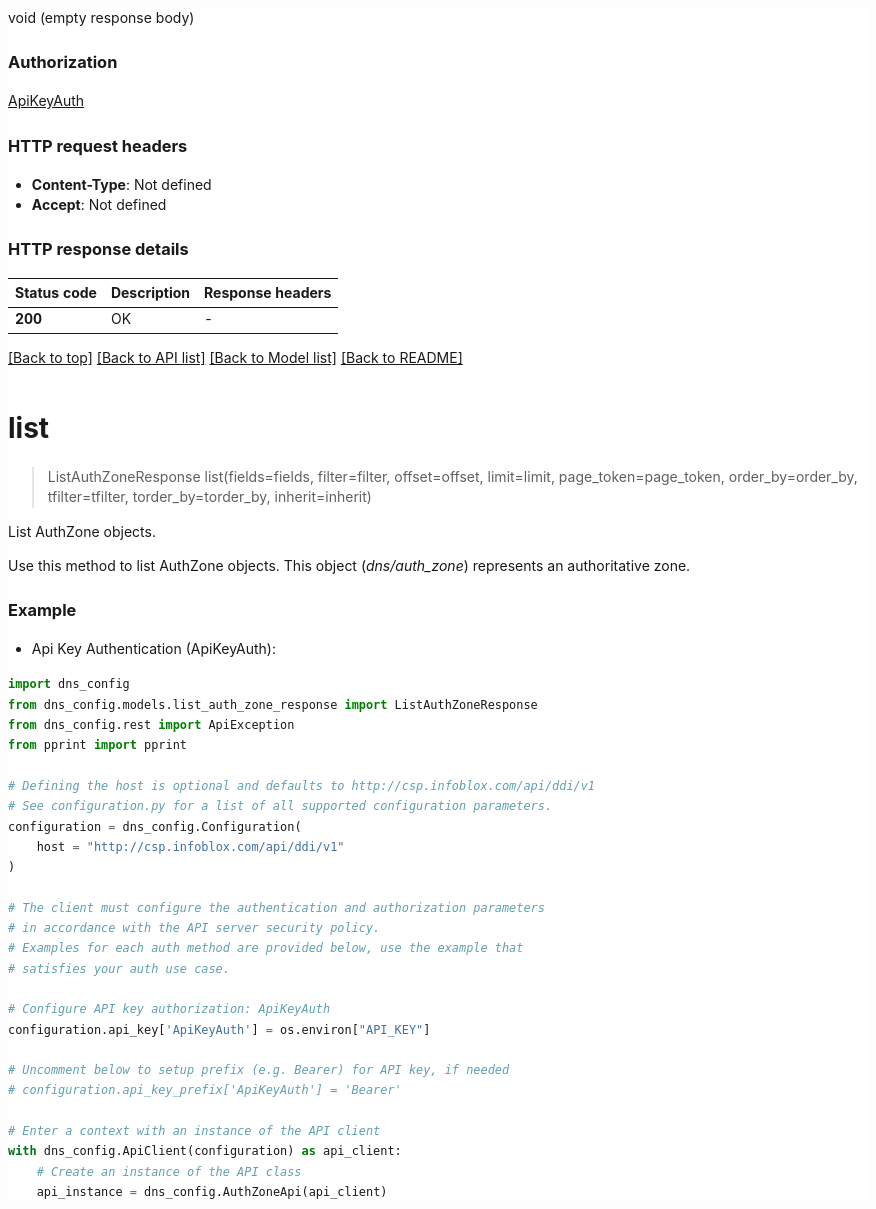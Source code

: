void (empty response body)

### Authorization

[ApiKeyAuth](../README.md#ApiKeyAuth)

### HTTP request headers

 - **Content-Type**: Not defined
 - **Accept**: Not defined

### HTTP response details

| Status code | Description | Response headers |
|-------------|-------------|------------------|
**200** | OK |  -  |

[[Back to top]](#) [[Back to API list]](../README.md#documentation-for-api-endpoints) [[Back to Model list]](../README.md#documentation-for-models) [[Back to README]](../README.md)

# **list**
> ListAuthZoneResponse list(fields=fields, filter=filter, offset=offset, limit=limit, page_token=page_token, order_by=order_by, tfilter=tfilter, torder_by=torder_by, inherit=inherit)

List AuthZone objects.

Use this method to list AuthZone objects. This object (_dns/auth_zone_) represents an authoritative zone.

### Example

* Api Key Authentication (ApiKeyAuth):

```python
import dns_config
from dns_config.models.list_auth_zone_response import ListAuthZoneResponse
from dns_config.rest import ApiException
from pprint import pprint

# Defining the host is optional and defaults to http://csp.infoblox.com/api/ddi/v1
# See configuration.py for a list of all supported configuration parameters.
configuration = dns_config.Configuration(
    host = "http://csp.infoblox.com/api/ddi/v1"
)

# The client must configure the authentication and authorization parameters
# in accordance with the API server security policy.
# Examples for each auth method are provided below, use the example that
# satisfies your auth use case.

# Configure API key authorization: ApiKeyAuth
configuration.api_key['ApiKeyAuth'] = os.environ["API_KEY"]

# Uncomment below to setup prefix (e.g. Bearer) for API key, if needed
# configuration.api_key_prefix['ApiKeyAuth'] = 'Bearer'

# Enter a context with an instance of the API client
with dns_config.ApiClient(configuration) as api_client:
    # Create an instance of the API class
    api_instance = dns_config.AuthZoneApi(api_client)
```